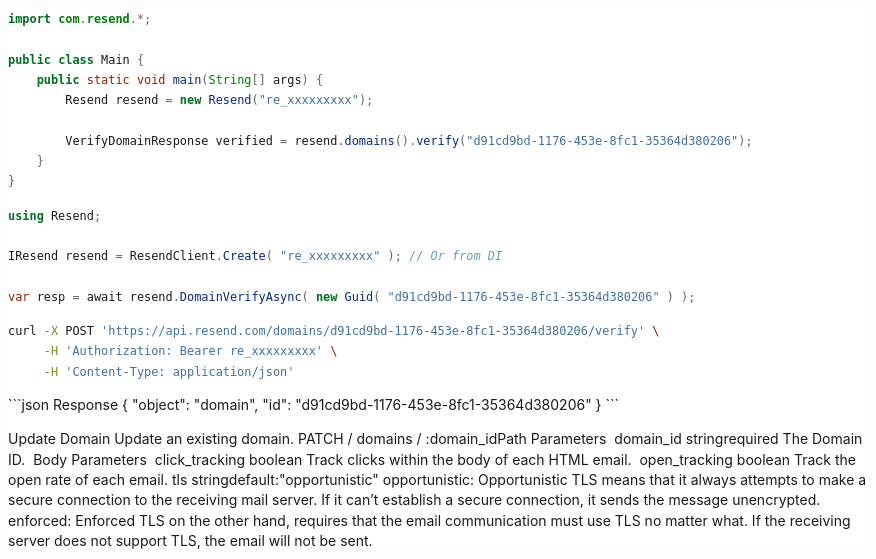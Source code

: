   ```java Java
  import com.resend.*;

  public class Main {
      public static void main(String[] args) {
          Resend resend = new Resend("re_xxxxxxxxx");

          VerifyDomainResponse verified = resend.domains().verify("d91cd9bd-1176-453e-8fc1-35364d380206");
      }
  }
  ```

  ```csharp .NET
  using Resend;

  IResend resend = ResendClient.Create( "re_xxxxxxxxx" ); // Or from DI

  var resp = await resend.DomainVerifyAsync( new Guid( "d91cd9bd-1176-453e-8fc1-35364d380206" ) );
  ```

  ```bash cURL
  curl -X POST 'https://api.resend.com/domains/d91cd9bd-1176-453e-8fc1-35364d380206/verify' \
       -H 'Authorization: Bearer re_xxxxxxxxx' \
       -H 'Content-Type: application/json'
  ```
</RequestExample>

<ResponseExample>
  ```json Response
  {
    "object": "domain",
    "id": "d91cd9bd-1176-453e-8fc1-35364d380206"
  }
  ```
</ResponseExample>

Update Domain
Update an existing domain.
PATCH
/
domains
/
:domain_id
​
Path Parameters
​
domain_id
stringrequired
The Domain ID.
​
Body Parameters
​
click_tracking
boolean
Track clicks within the body of each HTML email.
​
open_tracking
boolean
Track the open rate of each email.
​
tls
stringdefault:"opportunistic"
opportunistic: Opportunistic TLS means that it always attempts to make a secure connection to the receiving mail server. If it can’t establish a secure connection, it sends the message unencrypted.
enforced: Enforced TLS on the other hand, requires that the email communication must use TLS no matter what. If the receiving server does not support TLS, the email will not be sent.